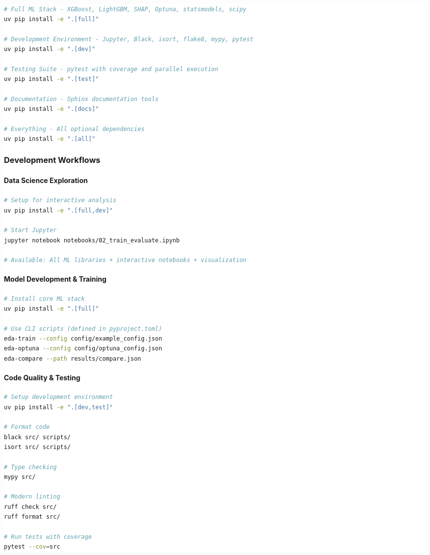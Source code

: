 ```bash
# Full ML Stack - XGBoost, LightGBM, SHAP, Optuna, statsmodels, scipy
uv pip install -e ".[full]"

# Development Environment - Jupyter, Black, isort, flake8, mypy, pytest
uv pip install -e ".[dev]"

# Testing Suite - pytest with coverage and parallel execution
uv pip install -e ".[test]"

# Documentation - Sphinx documentation tools
uv pip install -e ".[docs]"

# Everything - All optional dependencies
uv pip install -e ".[all]"
```

### Development Workflows

#### **Data Science Exploration**
```bash
# Setup for interactive analysis
uv pip install -e ".[full,dev]"

# Start Jupyter
jupyter notebook notebooks/02_train_evaluate.ipynb

# Available: All ML libraries + interactive notebooks + visualization
```

#### **Model Development & Training**
```bash
# Install core ML stack
uv pip install -e ".[full]"

# Use CLI scripts (defined in pyproject.toml)
eda-train --config config/example_config.json
eda-optuna --config config/optuna_config.json
eda-compare --path results/compare.json
```

#### **Code Quality & Testing**
```bash
# Setup development environment
uv pip install -e ".[dev,test]"

# Format code
black src/ scripts/
isort src/ scripts/

# Type checking
mypy src/

# Modern linting
ruff check src/
ruff format src/

# Run tests with coverage
pytest --cov=src
```
